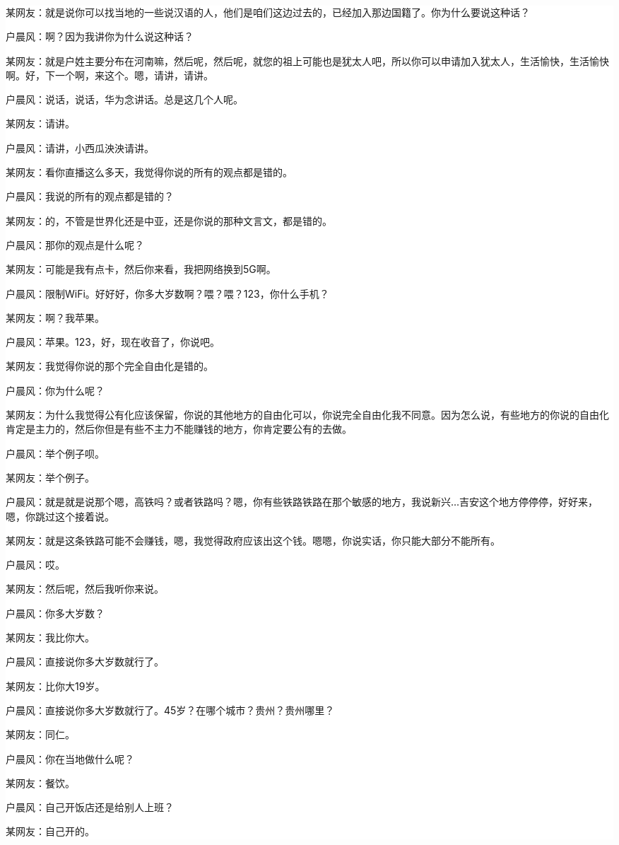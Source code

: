 某网友：就是说你可以找当地的一些说汉语的人，他们是咱们这边过去的，已经加入那边国籍了。你为什么要说这种话？

户晨风：啊？因为我讲你为什么说这种话？

某网友：就是户姓主要分布在河南嘛，然后呢，然后呢，就您的祖上可能也是犹太人吧，所以你可以申请加入犹太人，生活愉快，生活愉快啊。好，下一个啊，来这个。嗯，请讲，请讲。

户晨风：说话，说话，华为念讲话。总是这几个人呢。

某网友：请讲。

户晨风：请讲，小西瓜泱泱请讲。

某网友：看你直播这么多天，我觉得你说的所有的观点都是错的。

户晨风：我说的所有的观点都是错的？

某网友：的，不管是世界化还是中亚，还是你说的那种文言文，都是错的。

户晨风：那你的观点是什么呢？

某网友：可能是我有点卡，然后你来看，我把网络换到5G啊。

户晨风：限制WiFi。好好好，你多大岁数啊？喂？喂？123，你什么手机？

某网友：啊？我苹果。

户晨风：苹果。123，好，现在收音了，你说吧。

某网友：我觉得你说的那个完全自由化是错的。

户晨风：你为什么呢？

某网友：为什么我觉得公有化应该保留，你说的其他地方的自由化可以，你说完全自由化我不同意。因为怎么说，有些地方的你说的自由化肯定是主力的，然后你但是有些不主力不能赚钱的地方，你肯定要公有的去做。

户晨风：举个例子呗。

某网友：举个例子。

户晨风：就是就是说那个嗯，高铁吗？或者铁路吗？嗯，你有些铁路铁路在那个敏感的地方，我说新兴...吉安这个地方停停停，好好来，嗯，你跳过这个接着说。

某网友：就是这条铁路可能不会赚钱，嗯，我觉得政府应该出这个钱。嗯嗯，你说实话，你只能大部分不能所有。

户晨风：哎。

某网友：然后呢，然后我听你来说。

户晨风：你多大岁数？

某网友：我比你大。

户晨风：直接说你多大岁数就行了。

某网友：比你大19岁。

户晨风：直接说你多大岁数就行了。45岁？在哪个城市？贵州？贵州哪里？

某网友：同仁。

户晨风：你在当地做什么呢？

某网友：餐饮。

户晨风：自己开饭店还是给别人上班？

某网友：自己开的。
